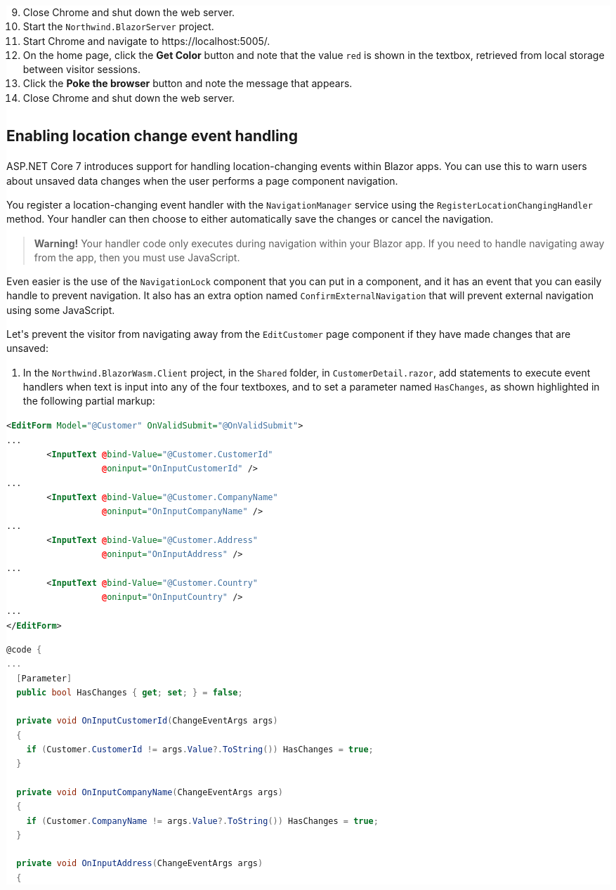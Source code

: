 9.	Close Chrome and shut down the web server.
10.	Start the `Northwind.BlazorServer` project.
11.	Start Chrome and navigate to https://localhost:5005/.
12.	On the home page, click the **Get Color** button and note that the value `red` is shown in the textbox, retrieved from local storage between visitor sessions.
13.	Click the **Poke the browser** button and note the message that appears.
14.	Close Chrome and shut down the web server.

## Enabling location change event handling

ASP.NET Core 7 introduces support for handling location-changing events within Blazor apps. You can use this to warn users about unsaved data changes when the user performs a page component navigation.

You register a location-changing event handler with the `NavigationManager` service using the `RegisterLocationChangingHandler` method. Your handler can then choose to either automatically save the changes or cancel the navigation.

> **Warning!** Your handler code only executes during navigation within your Blazor app. If you need to handle navigating away from the app, then you must use JavaScript.

Even easier is the use of the `NavigationLock` component that you can put in a component, and it has an event that you can easily handle to prevent navigation. It also has an extra option named `ConfirmExternalNavigation` that will prevent external navigation using some JavaScript.

Let's prevent the visitor from navigating away from the `EditCustomer` page component if they have made changes that are unsaved:

1.	In the `Northwind.BlazorWasm.Client` project, in the `Shared` folder, in `CustomerDetail.razor`, add statements to execute event handlers when text is input into any of the four textboxes, and to set a parameter named `HasChanges`, as shown highlighted in the following partial markup:

```xml
<EditForm Model="@Customer" OnValidSubmit="@OnValidSubmit">
...
        <InputText @bind-Value="@Customer.CustomerId" 
                   @oninput="OnInputCustomerId" />
...
        <InputText @bind-Value="@Customer.CompanyName" 
                   @oninput="OnInputCompanyName" />
...
        <InputText @bind-Value="@Customer.Address" 
                   @oninput="OnInputAddress" />
...
        <InputText @bind-Value="@Customer.Country" 
                   @oninput="OnInputCountry" />
...
</EditForm>
```
```cs
@code {
...
  [Parameter]
  public bool HasChanges { get; set; } = false;

  private void OnInputCustomerId(ChangeEventArgs args)
  {
    if (Customer.CustomerId != args.Value?.ToString()) HasChanges = true;
  }

  private void OnInputCompanyName(ChangeEventArgs args)
  {
    if (Customer.CompanyName != args.Value?.ToString()) HasChanges = true;
  }

  private void OnInputAddress(ChangeEventArgs args)
  {
```